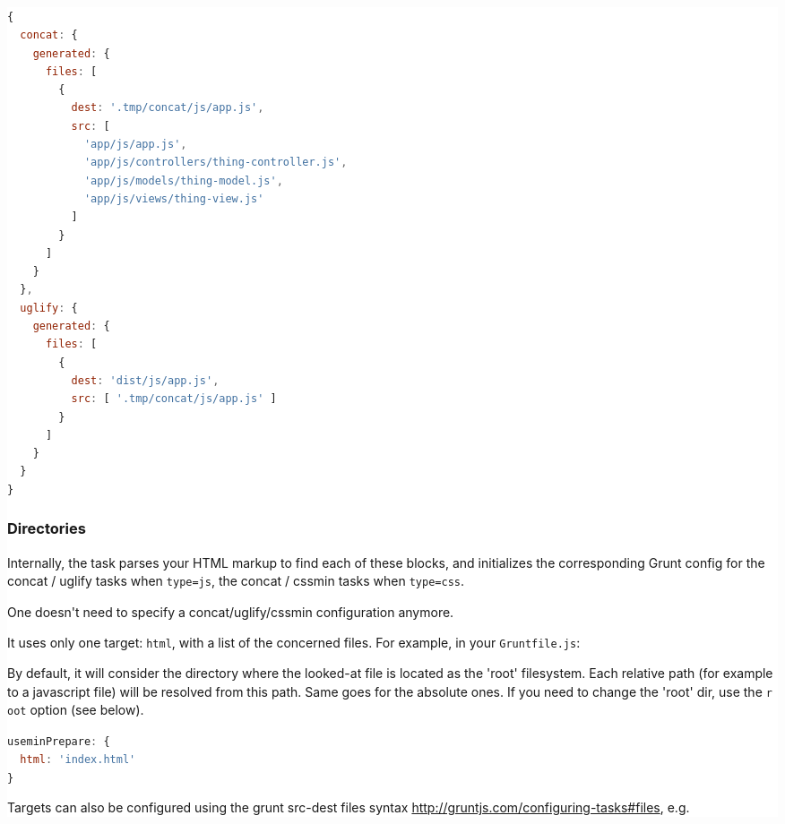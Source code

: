 ```js
{
  concat: {
    generated: {
      files: [
        {
          dest: '.tmp/concat/js/app.js',
          src: [
            'app/js/app.js',
            'app/js/controllers/thing-controller.js',
            'app/js/models/thing-model.js',
            'app/js/views/thing-view.js'
          ]
        }
      ]
    }
  },
  uglify: {
    generated: {
      files: [
        {
          dest: 'dist/js/app.js',
          src: [ '.tmp/concat/js/app.js' ]
        }
      ]
    }
  }
}
```

### Directories

Internally, the task parses your HTML markup to find each of these blocks, and initializes the corresponding Grunt config for the concat / uglify tasks when `type=js`, the concat / cssmin tasks when `type=css`.

One doesn't need to specify a concat/uglify/cssmin configuration anymore.

It uses only one target: `html`, with a list of the concerned files. For example, in your `Gruntfile.js`:

By default, it will consider the directory where the looked-at file is located as the 'root' filesystem. Each relative path (for example to a javascript file) will be resolved from this path. Same goes for the absolute ones.
If you need to change the 'root' dir, use the `root` option (see below).

```js
useminPrepare: {
  html: 'index.html'
}
```

Targets can also be configured using the grunt src-dest files syntax http://gruntjs.com/configuring-tasks#files, e.g.


[grunt]: http://gruntjs.com/
[Getting Started]: http://gruntjs.com/getting-started